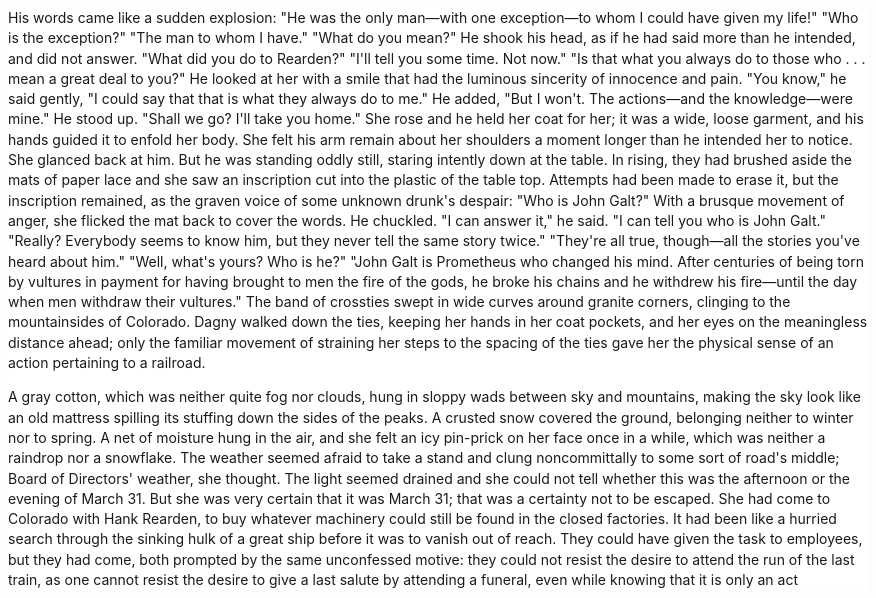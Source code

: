 

His words came like a sudden explosion: "He was the only man—with one exception—to whom I could
have given my life!"
"Who is the exception?"
"The man to whom I have."
"What do you mean?"
He shook his head, as if he had said more than he intended, and did not answer.
"What did you do to Rearden?"
"I'll tell you some time. Not now."
"Is that what you always do to those who . . . mean a great deal to you?"
He looked at her with a smile that had the luminous sincerity of innocence and pain. "You know," he said
gently, "I could say that that is what they always do to me." He added, "But I won't. The actions—and
the knowledge—were mine."
He stood up. "Shall we go? I'll take you home."
She rose and he held her coat for her; it was a wide, loose garment, and his hands guided it to enfold her
body. She felt his arm remain about her shoulders a moment longer than he intended her to notice.
She glanced back at him. But he was standing oddly still, staring intently down at the table. In rising, they
had brushed aside the mats of paper lace and she saw an inscription cut into the plastic of the table top.
Attempts had been made to erase it, but the inscription remained, as the graven voice of some unknown
drunk's despair: "Who is John Galt?"
With a brusque movement of anger, she flicked the mat back to cover the words. He chuckled.
"I can answer it," he said. "I can tell you who is John Galt."
"Really? Everybody seems to know him, but they never tell the same story twice."
"They're all true, though—all the stories you've heard about him."
"Well, what's yours? Who is he?"
"John Galt is Prometheus who changed his mind. After centuries of being torn by vultures in payment for
having brought to men the fire of the gods, he broke his chains and he withdrew his fire—until the day
when men withdraw their vultures."
The band of crossties swept in wide curves around granite corners, clinging to the mountainsides of
Colorado. Dagny walked down the ties, keeping her hands in her coat pockets, and her eyes on the
meaningless distance ahead; only the familiar movement of straining her steps to the spacing of the ties
gave her the physical sense of an action pertaining to a railroad.



A gray cotton, which was neither quite fog nor clouds, hung in sloppy wads between sky and mountains,
making the sky look like an old mattress spilling its stuffing down the sides of the peaks. A crusted snow
covered the ground, belonging neither to winter nor to spring. A net of moisture hung in the air, and she
felt an icy pin-prick on her face once in a while, which was neither a raindrop nor a snowflake.
The weather seemed afraid to take a stand and clung noncommittally to some sort of road's middle;
Board of Directors' weather, she thought.
The light seemed drained and she could not tell whether this was the afternoon or the evening of March
31. But she was very certain that it was March 31; that was a certainty not to be escaped.
She had come to Colorado with Hank Rearden, to buy whatever machinery could still be found in the
closed factories. It had been like a hurried search through the sinking hulk of a great ship before it was to
vanish out of reach. They could have given the task to employees, but they had come, both prompted by
the same unconfessed motive: they could not resist the desire to attend the run of the last train, as one
cannot resist the desire to give a last salute by attending a funeral, even while knowing that it is only an act